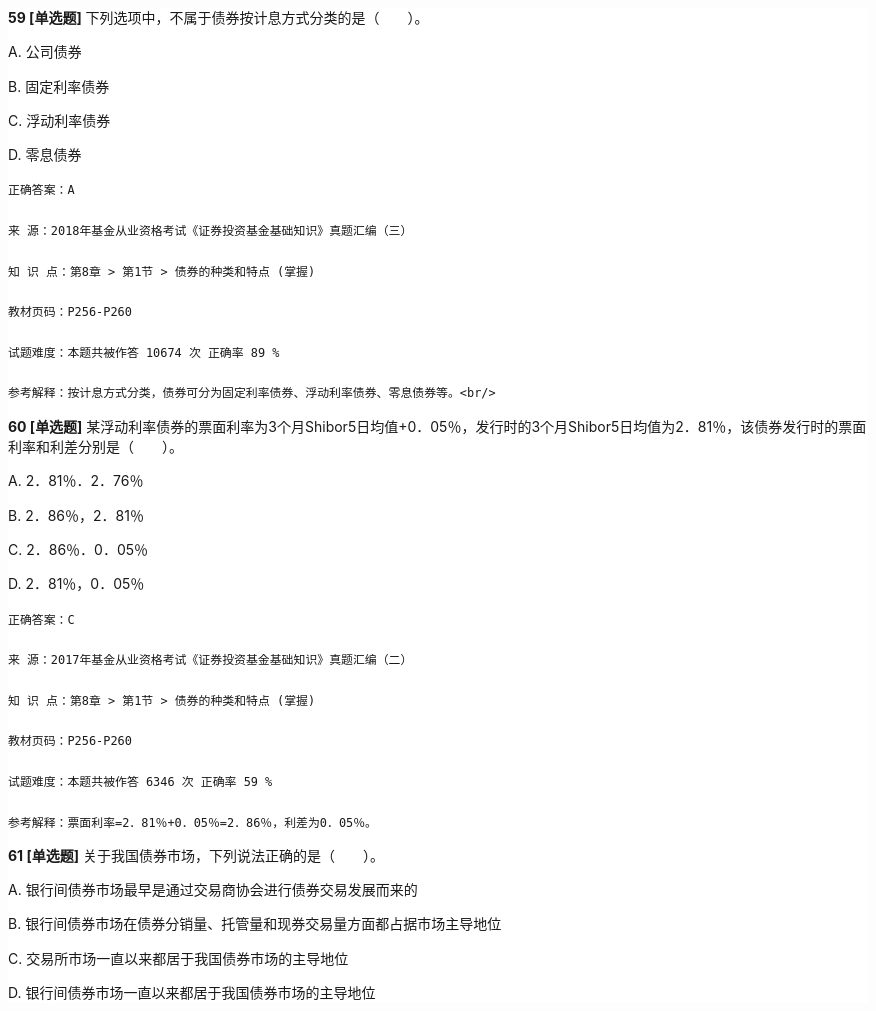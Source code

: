 
**59 [单选题]** 下列选项中，不属于债券按计息方式分类的是（　　）。

A. 公司债券

B. 固定利率债券

C. 浮动利率债券

D. 零息债券<br/>

```
正确答案：A

来 源：2018年基金从业资格考试《证券投资基金基础知识》真题汇编（三）

知 识 点：第8章 > 第1节 > 债券的种类和特点 (掌握)

教材页码：P256-P260

试题难度：本题共被作答 10674 次 正确率 89 %

参考解释：按计息方式分类，债券可分为固定利率债券、浮动利率债券、零息债券等。<br/>
```


**60 [单选题]** 某浮动利率债券的票面利率为3个月Shibor5日均值+0．05％，发行时的3个月Shibor5日均值为2．81％，该债券发行时的票面利率和利差分别是（　　）。

A. 2．81％．2．76％

B. 2．86％，2．81％

C. 2．86％．0．05％

D. 2．81％，0．05％

```
正确答案：C

来 源：2017年基金从业资格考试《证券投资基金基础知识》真题汇编（二）

知 识 点：第8章 > 第1节 > 债券的种类和特点 (掌握)

教材页码：P256-P260

试题难度：本题共被作答 6346 次 正确率 59 %

参考解释：票面利率=2．81％+0．05％=2．86％，利差为0．05％。
```


**61 [单选题]** 关于我国债券市场，下列说法正确的是（&emsp;&emsp;）。

A. 银行间债券市场最早是通过交易商协会进行债券交易发展而来的

B. 银行间债券市场在债券分销量、托管量和现券交易量方面都占据市场主导地位

C. 交易所市场一直以来都居于我国债券市场的主导地位

D. 银行间债券市场一直以来都居于我国债券市场的主导地位
